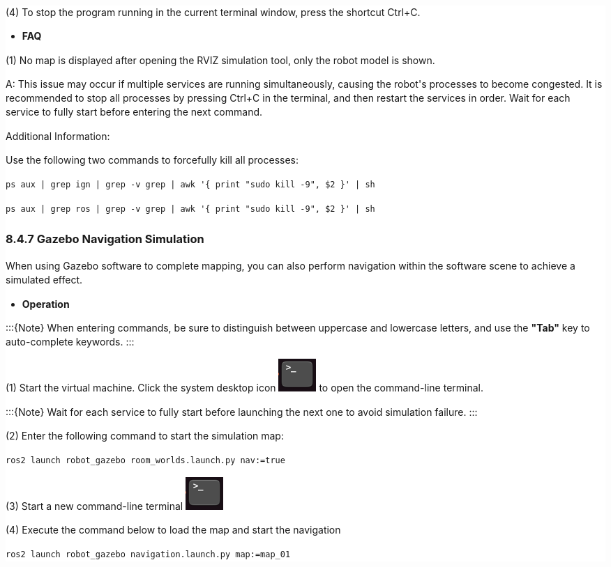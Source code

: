 (4) To stop the program running in the current terminal window, press the shortcut Ctrl+C.

* **FAQ**

(1) No map is displayed after opening the RVIZ simulation tool, only the robot model is shown.

A: This issue may occur if multiple services are running simultaneously, causing the robot's processes to become congested. It is recommended to stop all processes by pressing Ctrl+C in the terminal, and then restart the services in order. Wait for each service to fully start before entering the next command.

Additional Information:

Use the following two commands to forcefully kill all processes:

```
ps aux | grep ign | grep -v grep | awk '{ print "sudo kill -9", $2 }' | sh
```

```
ps aux | grep ros | grep -v grep | awk '{ print "sudo kill -9", $2 }' | sh
```

### 8.4.7 Gazebo Navigation Simulation

When using Gazebo software to complete mapping, you can also perform navigation within the software scene to achieve a simulated effect.

* **Operation**

:::{Note}
When entering commands, be sure to distinguish between uppercase and lowercase letters, and use the **"Tab"** key to auto-complete keywords.
:::

(1) Start the virtual machine. Click the system desktop icon <img src="../_static/media/chapter_8/section_4/01/media/image5.png" /> to open the command-line terminal.

:::{Note}
Wait for each service to fully start before launching the next one to avoid simulation failure.
:::

(2) Enter the following command to start the simulation map:

```
ros2 launch robot_gazebo room_worlds.launch.py nav:=true
```

(3) Start a new command-line terminal <img src="../_static/media/chapter_8/section_4/01/media/image5.png" />

(4) Execute the command below to load the map and start the navigation

```
ros2 launch robot_gazebo navigation.launch.py map:=map_01
```
